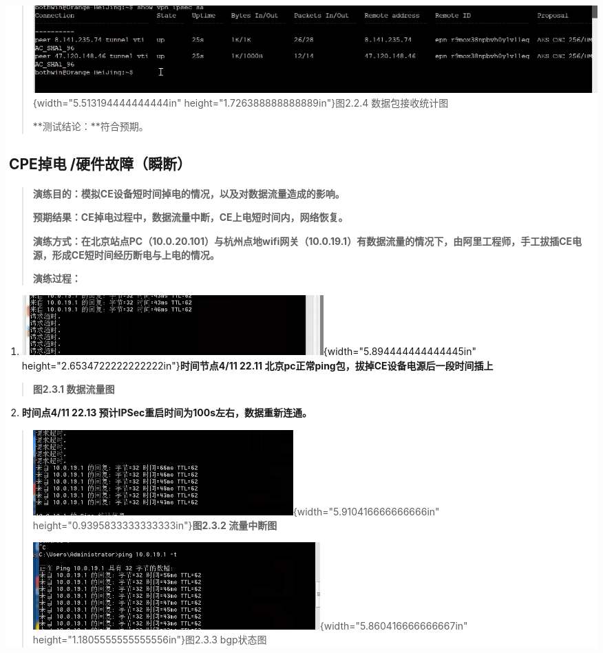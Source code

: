 > ![](./imgs/media/image16.png){width="5.513194444444444in"
> height="1.726388888888889in"}图2.2.4 数据包接收统计图
>
> **测试结论：**符合预期。

 CPE掉电 /硬件故障（瞬断）
--------------------------

> **演练目的：模拟CE设备短时间掉电的情况，以及对数据流量造成的影响。**
>
> **预期结果：CE掉电过程中，数据流量中断，CE上电短时间内，网络恢复。**
>
> **演练方式：在北京站点PC（10.0.20.101）与杭州点地wifi网关（10.0.19.1）有数据流量的情况下，由阿里工程师，手工拔插CE电源，形成CE短时间经历断电与上电的情况。**
>
> **演练过程：**

1.  ![](./imgs/media/image17.png){width="5.894444444444445in"
    height="2.6534722222222222in"}**时间节点4/11 22.11
    北京pc正常ping包，拔掉CE设备电源后一段时间插上**

> **图2.3.1 数据流量图**

2.  **时间点4/11 22.13 预计IPSec重启时间为100s左右，数据重新连通。**

> ![](./imgs/media/image18.png){width="5.910416666666666in"
> height="0.9395833333333333in"}**图2.3.2 流量中断图**
>
> ![](./imgs/media/image19.png){width="5.860416666666667in"
> height="1.1805555555555556in"}图2.3.3 bgp状态图
>